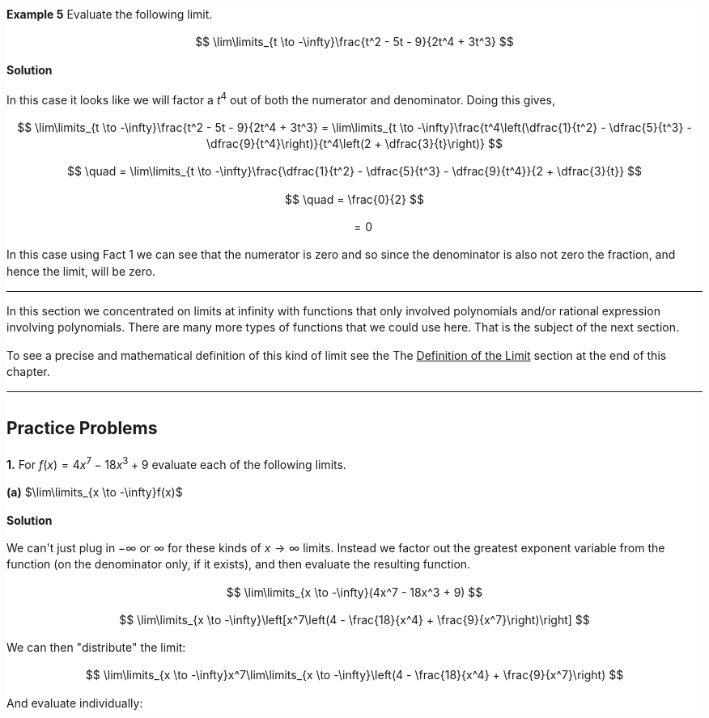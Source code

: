 
**Example 5** Evaluate the following limit.

$$ \lim\limits_{t \to -\infty}\frac{t^2 - 5t - 9}{2t^4 + 3t^3} $$

**Solution**

In this case it looks like we will factor a $t^4$ out of both the numerator and
denominator. Doing this gives,

$$ \lim\limits_{t \to -\infty}\frac{t^2 - 5t - 9}{2t^4 + 3t^3} = \lim\limits_{t \to -\infty}\frac{t^4\left(\dfrac{1}{t^2} - \dfrac{5}{t^3} - \dfrac{9}{t^4}\right)}{t^4\left(2 + \dfrac{3}{t}\right)} $$

$$ \quad = \lim\limits_{t \to -\infty}\frac{\dfrac{1}{t^2} - \dfrac{5}{t^3} - \dfrac{9}{t^4}}{2 + \dfrac{3}{t}} $$

$$ \quad = \frac{0}{2} $$

$$ \quad = 0 $$

In this case using Fact 1 we can see that the numerator is zero and so since the
denominator is also not zero the fraction, and hence the limit, will be zero.

---

In this section we concentrated on limits at infinity with functions that only
involved polynomials and/or rational expression involving polynomials. There are
many more types of functions that we could use here. That is the subject of the
next section.

To see a precise and mathematical definition of this kind of limit see the The
[Definition of the Limit](https://tutorial.math.lamar.edu/Classes/CalcI/DefnOfLimit.aspx)
section at the end of this chapter.

---

## Practice Problems

**1.** For $f(x) = 4x^7 - 18x^3 + 9$ evaluate each of the following limits.

**(a)** $\lim\limits_{x \to -\infty}f(x)$

**Solution**

We can't just plug in $-\infty$ or $\infty$ for these kinds of $x \to \infty$
limits. Instead we factor out the greatest exponent variable from the function
(on the denominator only, if it exists), and then evaluate the resulting
function.

$$ \lim\limits_{x \to -\infty}(4x^7 - 18x^3 + 9) $$

$$ \lim\limits_{x \to -\infty}\left[x^7\left(4 - \frac{18}{x^4} + \frac{9}{x^7}\right)\right] $$

We can then "distribute" the limit:

$$ \lim\limits_{x \to -\infty}x^7\lim\limits_{x \to -\infty}\left(4 - \frac{18}{x^4} + \frac{9}{x^7}\right) $$

And evaluate individually:
